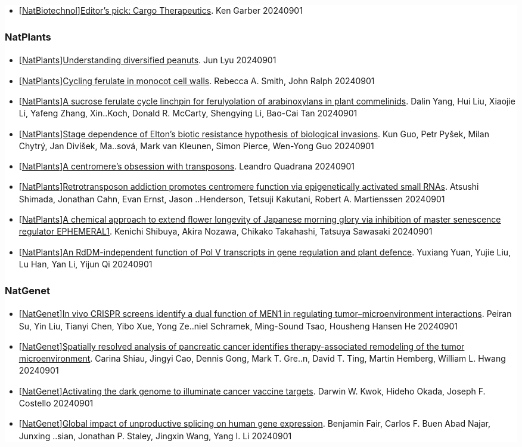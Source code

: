   - \[[NatBiotechnol](http://feeds.nature.com/nbt/rss/current)\][Editor’s pick: Cargo Therapeutics](https://www.nature.com/articles/s41587-024-02358-1). Ken Garber 	20240901


### NatPlants

  - \[[NatPlants](http://feeds.nature.com/nplants/rss/current)\][Understanding diversified peanuts](https://www.nature.com/articles/s41477-024-01798-6). Jun Lyu 	20240901

  - \[[NatPlants](http://feeds.nature.com/nplants/rss/current)\][Cycling ferulate in monocot cell walls](https://www.nature.com/articles/s41477-024-01787-9). Rebecca A. Smith, John Ralph 	20240901

  - \[[NatPlants](http://feeds.nature.com/nplants/rss/current)\][A sucrose ferulate cycle linchpin for ferulyolation of arabinoxylans in plant commelinids](https://www.nature.com/articles/s41477-024-01781-1). Dalin Yang, Hui Liu, Xiaojie Li, Yafeng Zhang, Xin..Koch, Donald R. McCarty, Shengying Li, Bao-Cai Tan 	20240901

  - \[[NatPlants](http://feeds.nature.com/nplants/rss/current)\][Stage dependence of Elton’s biotic resistance hypothesis of biological invasions](https://www.nature.com/articles/s41477-024-01790-0). Kun Guo, Petr Pyšek, Milan Chytrý, Jan Divíšek, Ma..sová, Mark van Kleunen, Simon Pierce, Wen-Yong Guo 	20240901

  - \[[NatPlants](http://feeds.nature.com/nplants/rss/current)\][A centromere’s obsession with transposons](https://www.nature.com/articles/s41477-024-01724-w). Leandro Quadrana 	20240901

  - \[[NatPlants](http://feeds.nature.com/nplants/rss/current)\][Retrotransposon addiction promotes centromere function via epigenetically activated small RNAs](https://www.nature.com/articles/s41477-024-01773-1). Atsushi Shimada, Jonathan Cahn, Evan Ernst, Jason ..Henderson, Tetsuji Kakutani, Robert A. Martienssen 	20240901

  - \[[NatPlants](http://feeds.nature.com/nplants/rss/current)\][A chemical approach to extend flower longevity of Japanese morning glory via inhibition of master senescence regulator EPHEMERAL1](https://www.nature.com/articles/s41477-024-01767-z). Kenichi Shibuya, Akira Nozawa, Chikako Takahashi, Tatsuya Sawasaki 	20240901

  - \[[NatPlants](http://feeds.nature.com/nplants/rss/current)\][An RdDM-independent function of Pol V transcripts in gene regulation and plant defence](https://www.nature.com/articles/s41477-024-01774-0). Yuxiang Yuan, Yujie Liu, Lu Han, Yan Li, Yijun Qi 	20240901


### NatGenet

  - \[[NatGenet](http://feeds.nature.com/ng/rss/current)\][In vivo CRISPR screens identify a dual function of MEN1 in regulating tumor–microenvironment interactions](https://www.nature.com/articles/s41588-024-01874-9). Peiran Su, Yin Liu, Tianyi Chen, Yibo Xue, Yong Ze..niel Schramek, Ming-Sound Tsao, Housheng Hansen He 	20240901

  - \[[NatGenet](http://feeds.nature.com/ng/rss/current)\][Spatially resolved analysis of pancreatic cancer identifies therapy-associated remodeling of the tumor microenvironment](https://www.nature.com/articles/s41588-024-01890-9). Carina Shiau, Jingyi Cao, Dennis Gong, Mark T. Gre..n, David T. Ting, Martin Hemberg, William L. Hwang 	20240901

  - \[[NatGenet](http://feeds.nature.com/ng/rss/current)\][Activating the dark genome to illuminate cancer vaccine targets](https://www.nature.com/articles/s41588-024-01850-3). Darwin W. Kwok, Hideho Okada, Joseph F. Costello 	20240901

  - \[[NatGenet](http://feeds.nature.com/ng/rss/current)\][Global impact of unproductive splicing on human gene expression](https://www.nature.com/articles/s41588-024-01872-x). Benjamin Fair, Carlos F. Buen Abad Najar, Junxing ..sian, Jonathan P. Staley, Jingxin Wang, Yang I. Li 	20240901
